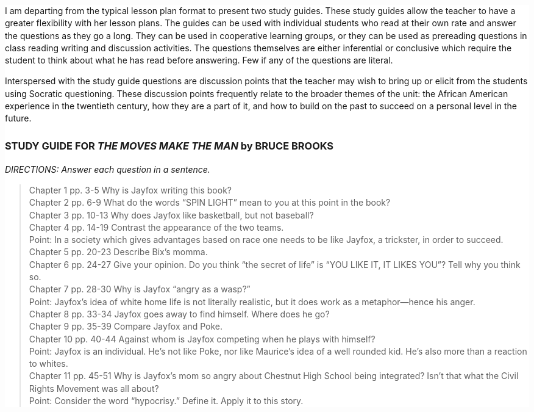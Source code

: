 I am departing from the typical lesson plan format to present two study guides. These study guides allow the teacher to have a greater flexibility with her lesson plans. The guides can be used with individual students who read at their own rate and answer the questions as they go a long. They can be used in cooperative learning groups, or they can be used as prereading questions in class reading writing and discussion activities. The questions themselves are either inferential or conclusive which require the student to think about what he has read before answering. Few if any of the questions are literal.
</p>
<p>
Interspersed with the study guide questions are discussion points that the teacher may wish to bring up or elicit from the students using Socratic questioning. These discussion points frequently relate to the broader themes of the unit: the African American experience in the twentieth century, how they are a part of it, and how to build on the past to succeed on a personal level in the future.
</p>
<h3>
STUDY GUIDE FOR
<i>
THE MOVES MAKE THE MAN
</i>
by BRUCE BROOKS
</h3>
<p>
<i>
DIRECTIONS: Answer each question in a sentence.
</i>
</p>
<blockquote>
<dl>
<dt>
Chapter 1 pp. 3-5 Why is Jayfox writing this book?
<dt>
Chapter 2 pp. 6-9 What do the words “SPIN LIGHT” mean to you at this point in the book?
<dt>
Chapter 3 pp. 10-13 Why does Jayfox like basketball, but not baseball?
<dt>
Chapter 4 pp. 14-19 Contrast the appearance of the two teams.
<dt>
Point: In a society which gives advantages based on race one needs to be like Jayfox, a trickster, in order to succeed.
<dt>
Chapter 5 pp. 20-23 Describe Bix’s momma.
<dt>
Chapter 6 pp. 24-27 Give your opinion. Do you think “the secret of life” is “YOU LIKE IT, IT LIKES YOU”? Tell why you think so.
<dt>
Chapter 7 pp. 28-30 Why is Jayfox “angry as a wasp?”
<dt>
Point: Jayfox’s idea of white home life is not literally realistic, but it does work as a metaphor—hence his anger.
<dt>
Chapter 8 pp. 33-34 Jayfox goes away to find himself. Where does he go?
<dt>
Chapter 9 pp. 35-39 Compare Jayfox and Poke.
<dt>
Chapter 10 pp. 40-44 Against whom is Jayfox competing when he plays with himself?
<dt>
Point: Jayfox is an individual. He’s not like Poke, nor like Maurice’s idea of a well rounded kid. He’s also more than a reaction to whites.
<dt>
Chapter 11 pp. 45-51 Why is Jayfox’s mom so angry about Chestnut High School being integrated? Isn’t that what the Civil Rights Movement was all about?
<dt>
Point: Consider the word “hypocrisy.” Define it. Apply it to this story.
<dt>